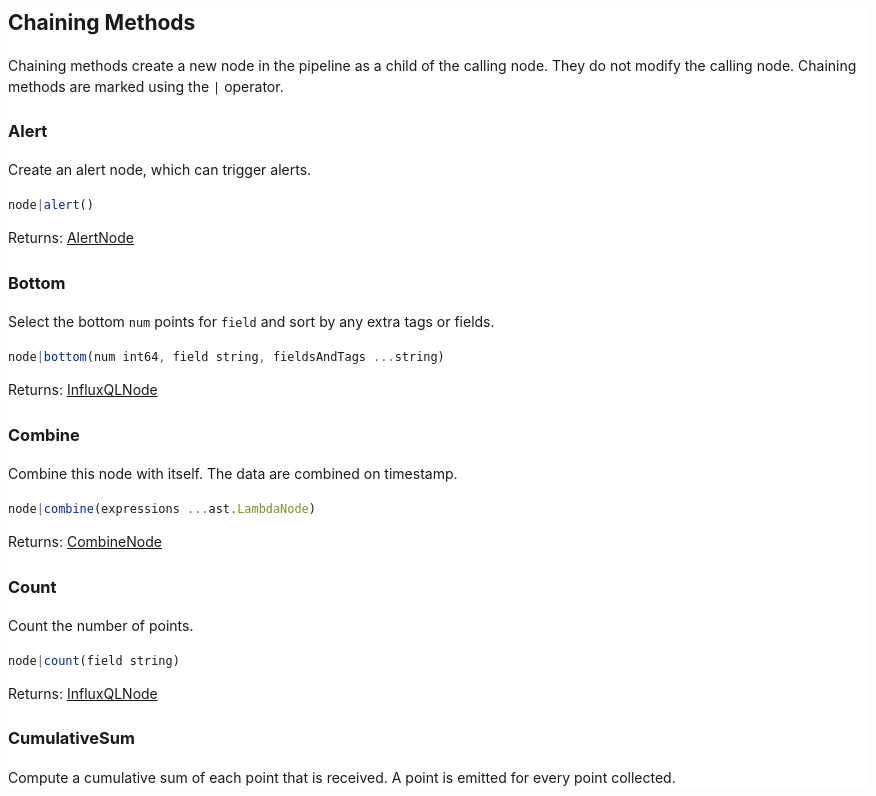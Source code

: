 Chaining Methods
----------------

Chaining methods create a new node in the pipeline as a child of the calling node.
They do not modify the calling node.
Chaining methods are marked using the `|` operator.


### Alert

Create an alert node, which can trigger alerts. 


```javascript
node|alert()
```

Returns: [AlertNode](/kapacitor/v1.2/nodes/alert_node/)


### Bottom

Select the bottom `num` points for `field` and sort by any extra tags or fields. 


```javascript
node|bottom(num int64, field string, fieldsAndTags ...string)
```

Returns: [InfluxQLNode](/kapacitor/v1.2/nodes/influx_q_l_node/)


### Combine

Combine this node with itself. The data are combined on timestamp. 


```javascript
node|combine(expressions ...ast.LambdaNode)
```

Returns: [CombineNode](/kapacitor/v1.2/nodes/combine_node/)


### Count

Count the number of points. 


```javascript
node|count(field string)
```

Returns: [InfluxQLNode](/kapacitor/v1.2/nodes/influx_q_l_node/)


### CumulativeSum

Compute a cumulative sum of each point that is received. 
A point is emitted for every point collected. 

